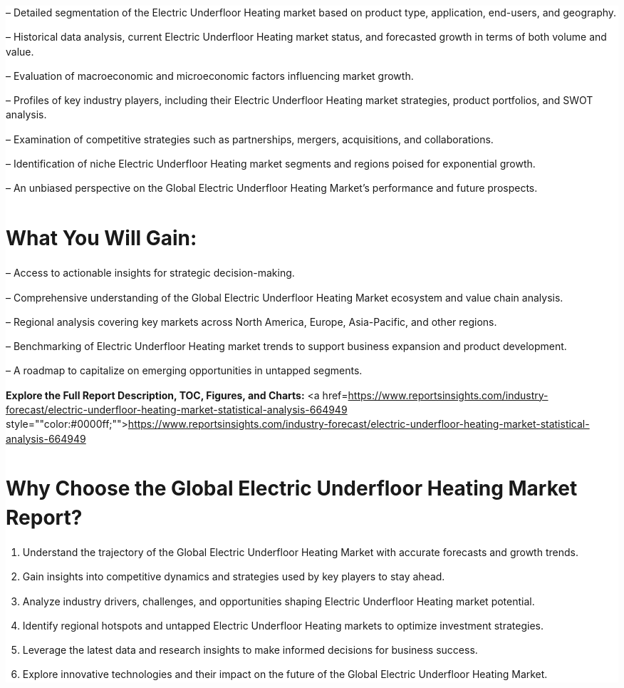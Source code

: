 – Detailed segmentation of the Electric Underfloor Heating market based on product type, application, end-users, and geography.

– Historical data analysis, current Electric Underfloor Heating market status, and forecasted growth in terms of both volume and value.

– Evaluation of macroeconomic and microeconomic factors influencing market growth.

– Profiles of key industry players, including their Electric Underfloor Heating market strategies, product portfolios, and SWOT analysis.

– Examination of competitive strategies such as partnerships, mergers, acquisitions, and collaborations.

– Identification of niche Electric Underfloor Heating market segments and regions poised for exponential growth.

– An unbiased perspective on the Global Electric Underfloor Heating Market’s performance and future prospects.

# <strong>What You Will Gain:</strong>

– Access to actionable insights for strategic decision-making.

– Comprehensive understanding of the Global Electric Underfloor Heating Market ecosystem and value chain analysis.

– Regional analysis covering key markets across North America, Europe, Asia-Pacific, and other regions.

– Benchmarking of Electric Underfloor Heating market trends to support business expansion and product development.

– A roadmap to capitalize on emerging opportunities in untapped segments.

<strong>Explore the Full Report Description, TOC, Figures, and Charts:</strong>
<a href=https://www.reportsinsights.com/industry-forecast/electric-underfloor-heating-market-statistical-analysis-664949 style=""color:#0000ff;"">https://www.reportsinsights.com/industry-forecast/electric-underfloor-heating-market-statistical-analysis-664949</a>

# <strong>Why Choose the Global Electric Underfloor Heating Market Report?</strong>

1. Understand the trajectory of the Global Electric Underfloor Heating Market with accurate forecasts and growth trends.

2. Gain insights into competitive dynamics and strategies used by key players to stay ahead.

3. Analyze industry drivers, challenges, and opportunities shaping Electric Underfloor Heating market potential.

4. Identify regional hotspots and untapped Electric Underfloor Heating markets to optimize investment strategies.

5. Leverage the latest data and research insights to make informed decisions for business success.

6. Explore innovative technologies and their impact on the future of the Global Electric Underfloor Heating Market.
